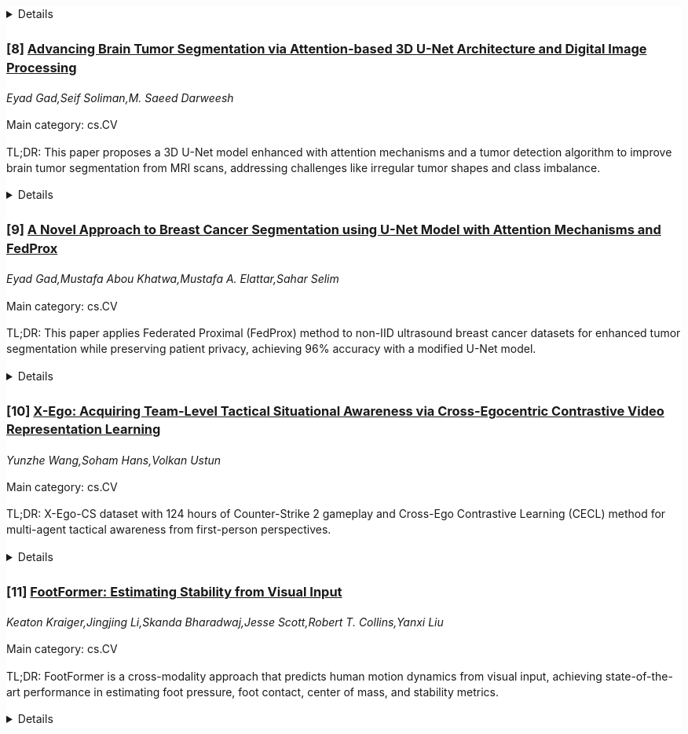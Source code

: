 
<details><summary>Details</summary></details>


### [8] [Advancing Brain Tumor Segmentation via Attention-based 3D U-Net Architecture and Digital Image Processing](https://arxiv.org/abs/2510.19109)
*Eyad Gad,Seif Soliman,M. Saeed Darweesh*

Main category: cs.CV

TL;DR: This paper proposes a 3D U-Net model enhanced with attention mechanisms and a tumor detection algorithm to improve brain tumor segmentation from MRI scans, addressing challenges like irregular tumor shapes and class imbalance.


<details><summary>Details</summary></details>


### [9] [A Novel Approach to Breast Cancer Segmentation using U-Net Model with Attention Mechanisms and FedProx](https://arxiv.org/abs/2510.19118)
*Eyad Gad,Mustafa Abou Khatwa,Mustafa A. Elattar,Sahar Selim*

Main category: cs.CV

TL;DR: This paper applies Federated Proximal (FedProx) method to non-IID ultrasound breast cancer datasets for enhanced tumor segmentation while preserving patient privacy, achieving 96% accuracy with a modified U-Net model.


<details><summary>Details</summary></details>


### [10] [X-Ego: Acquiring Team-Level Tactical Situational Awareness via Cross-Egocentric Contrastive Video Representation Learning](https://arxiv.org/abs/2510.19150)
*Yunzhe Wang,Soham Hans,Volkan Ustun*

Main category: cs.CV

TL;DR: X-Ego-CS dataset with 124 hours of Counter-Strike 2 gameplay and Cross-Ego Contrastive Learning (CECL) method for multi-agent tactical awareness from first-person perspectives.


<details><summary>Details</summary></details>


### [11] [FootFormer: Estimating Stability from Visual Input](https://arxiv.org/abs/2510.19170)
*Keaton Kraiger,Jingjing Li,Skanda Bharadwaj,Jesse Scott,Robert T. Collins,Yanxi Liu*

Main category: cs.CV

TL;DR: FootFormer is a cross-modality approach that predicts human motion dynamics from visual input, achieving state-of-the-art performance in estimating foot pressure, foot contact, center of mass, and stability metrics.


<details><summary>Details</summary></details>

